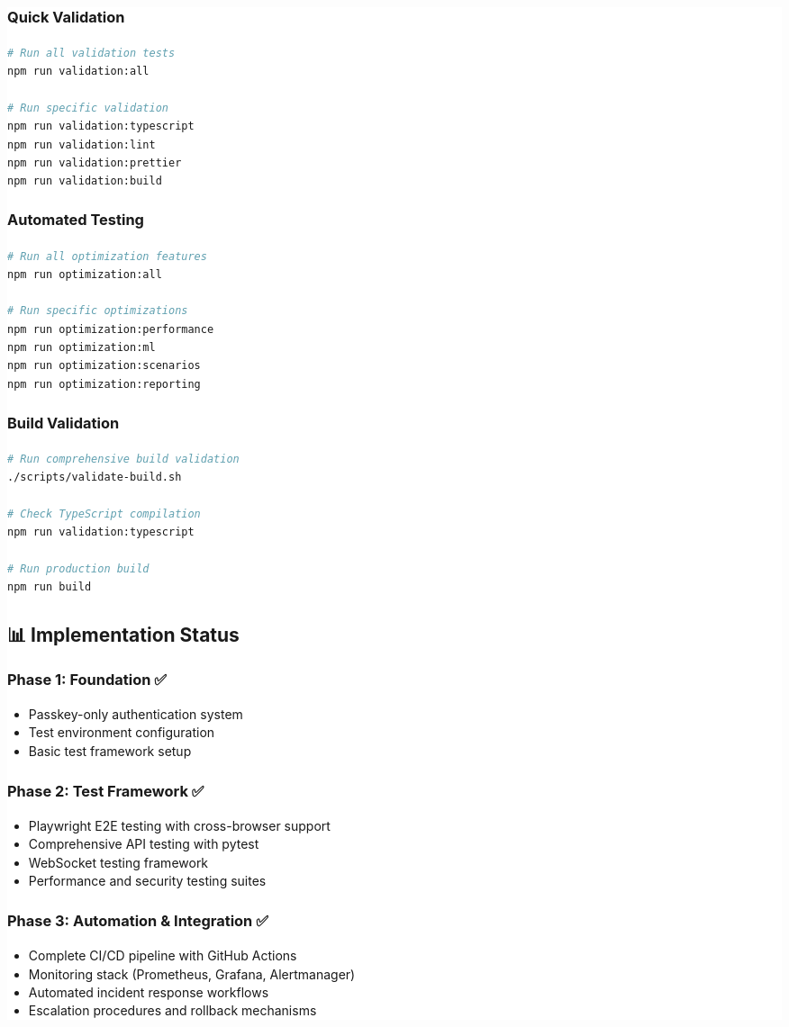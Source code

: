 ### Quick Validation
```bash
# Run all validation tests
npm run validation:all

# Run specific validation
npm run validation:typescript
npm run validation:lint
npm run validation:prettier
npm run validation:build
```

### Automated Testing
```bash
# Run all optimization features
npm run optimization:all

# Run specific optimizations
npm run optimization:performance
npm run optimization:ml
npm run optimization:scenarios
npm run optimization:reporting
```

### Build Validation
```bash
# Run comprehensive build validation
./scripts/validate-build.sh

# Check TypeScript compilation
npm run validation:typescript

# Run production build
npm run build
```

## 📊 Implementation Status

### Phase 1: Foundation ✅
- Passkey-only authentication system
- Test environment configuration
- Basic test framework setup

### Phase 2: Test Framework ✅
- Playwright E2E testing with cross-browser support
- Comprehensive API testing with pytest
- WebSocket testing framework
- Performance and security testing suites

### Phase 3: Automation & Integration ✅
- Complete CI/CD pipeline with GitHub Actions
- Monitoring stack (Prometheus, Grafana, Alertmanager)
- Automated incident response workflows
- Escalation procedures and rollback mechanisms
